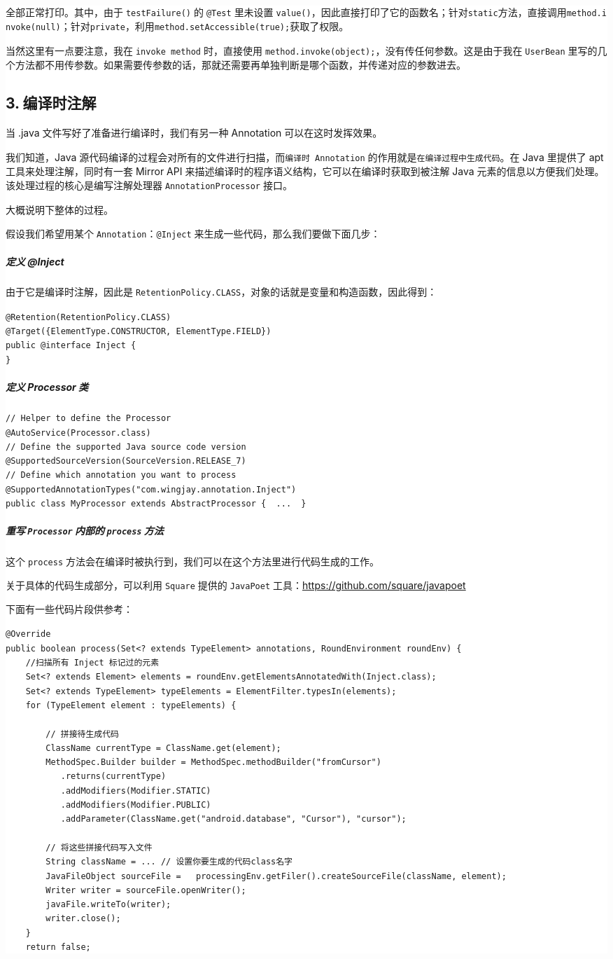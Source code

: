 全部正常打印。其中，由于 `testFailure()` 的 `@Test` 里未设置 `value()`，因此直接打印了它的函数名；针对`static`方法，直接调用`method.invoke(null)`；针对`private`，利用`method.setAccessible(true);`获取了权限。

当然这里有一点要注意，我在 `invoke method` 时，直接使用 `method.invoke(object);`，没有传任何参数。这是由于我在 `UserBean` 里写的几个方法都不用传参数。如果需要传参数的话，那就还需要再单独判断是哪个函数，并传递对应的参数进去。


## 3. 编译时注解
当 .java 文件写好了准备进行编译时，我们有另一种 Annotation 可以在这时发挥效果。

我们知道，Java 源代码编译的过程会对所有的文件进行扫描，而`编译时 Annotation` 的作用就是`在编译过程中生成代码`。在 Java 里提供了 apt 工具来处理注解，同时有一套 Mirror API 来描述编译时的程序语义结构，它可以在编译时获取到被注解 Java 元素的信息以方便我们处理。该处理过程的核心是编写注解处理器 `AnnotationProcessor` 接口。

大概说明下整体的过程。

假设我们希望用某个 `Annotation`：`@Inject` 来生成一些代码，那么我们要做下面几步：

##### 定义 @Inject
由于它是编译时注解，因此是 `RetentionPolicy.CLASS`，对象的话就是变量和构造函数，因此得到：
```
@Retention(RetentionPolicy.CLASS)
@Target({ElementType.CONSTRUCTOR, ElementType.FIELD})
public @interface Inject {
}
```

##### 定义 Processor 类
```
// Helper to define the Processor
@AutoService(Processor.class)
// Define the supported Java source code version
@SupportedSourceVersion(SourceVersion.RELEASE_7)
// Define which annotation you want to process
@SupportedAnnotationTypes("com.wingjay.annotation.Inject")
public class MyProcessor extends AbstractProcessor {  ...  }
```
##### 重写 `Processor` 内部的 `process` 方法
这个 `process` 方法会在编译时被执行到，我们可以在这个方法里进行代码生成的工作。

关于具体的代码生成部分，可以利用 `Square` 提供的 `JavaPoet` 工具：https://github.com/square/javapoet

下面有一些代码片段供参考：
```
@Override
public boolean process(Set<? extends TypeElement> annotations, RoundEnvironment roundEnv) {
	//扫描所有 Inject 标记过的元素
    Set<? extends Element> elements = roundEnv.getElementsAnnotatedWith(Inject.class);
    Set<? extends TypeElement> typeElements = ElementFilter.typesIn(elements);
    for (TypeElement element : typeElements) {

    	// 拼接待生成代码
    	ClassName currentType = ClassName.get(element);
      	MethodSpec.Builder builder = MethodSpec.methodBuilder("fromCursor")
	       .returns(currentType)
	       .addModifiers(Modifier.STATIC)
	       .addModifiers(Modifier.PUBLIC)
	       .addParameter(ClassName.get("android.database", "Cursor"), "cursor");

	    // 将这些拼接代码写入文件
        String className = ... // 设置你要生成的代码class名字
        JavaFileObject sourceFile =   processingEnv.getFiler().createSourceFile(className, element);
        Writer writer = sourceFile.openWriter();
        javaFile.writeTo(writer);
        writer.close();  
	}
	return false;
```